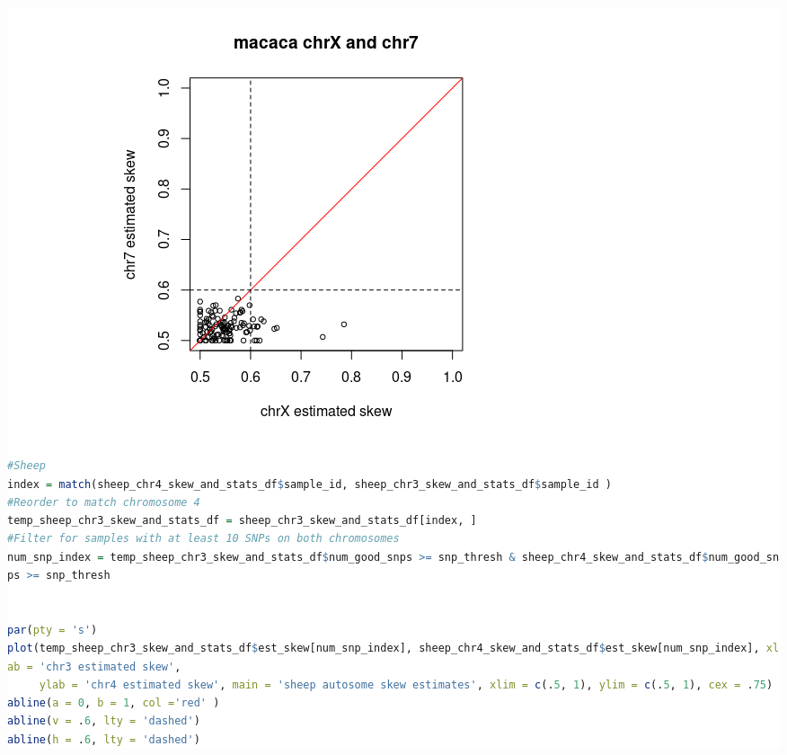 ![](figure_plots_with_data_code_files/figure-gfm/X_autosome_compare-12.png)

``` r
#Sheep
index = match(sheep_chr4_skew_and_stats_df$sample_id, sheep_chr3_skew_and_stats_df$sample_id )
#Reorder to match chromosome 4
temp_sheep_chr3_skew_and_stats_df = sheep_chr3_skew_and_stats_df[index, ]
#Filter for samples with at least 10 SNPs on both chromosomes
num_snp_index = temp_sheep_chr3_skew_and_stats_df$num_good_snps >= snp_thresh & sheep_chr4_skew_and_stats_df$num_good_snps >= snp_thresh


par(pty = 's')
plot(temp_sheep_chr3_skew_and_stats_df$est_skew[num_snp_index], sheep_chr4_skew_and_stats_df$est_skew[num_snp_index], xlab = 'chr3 estimated skew', 
     ylab = 'chr4 estimated skew', main = 'sheep autosome skew estimates', xlim = c(.5, 1), ylim = c(.5, 1), cex = .75)
abline(a = 0, b = 1, col ='red' )
abline(v = .6, lty = 'dashed')
abline(h = .6, lty = 'dashed')
```

